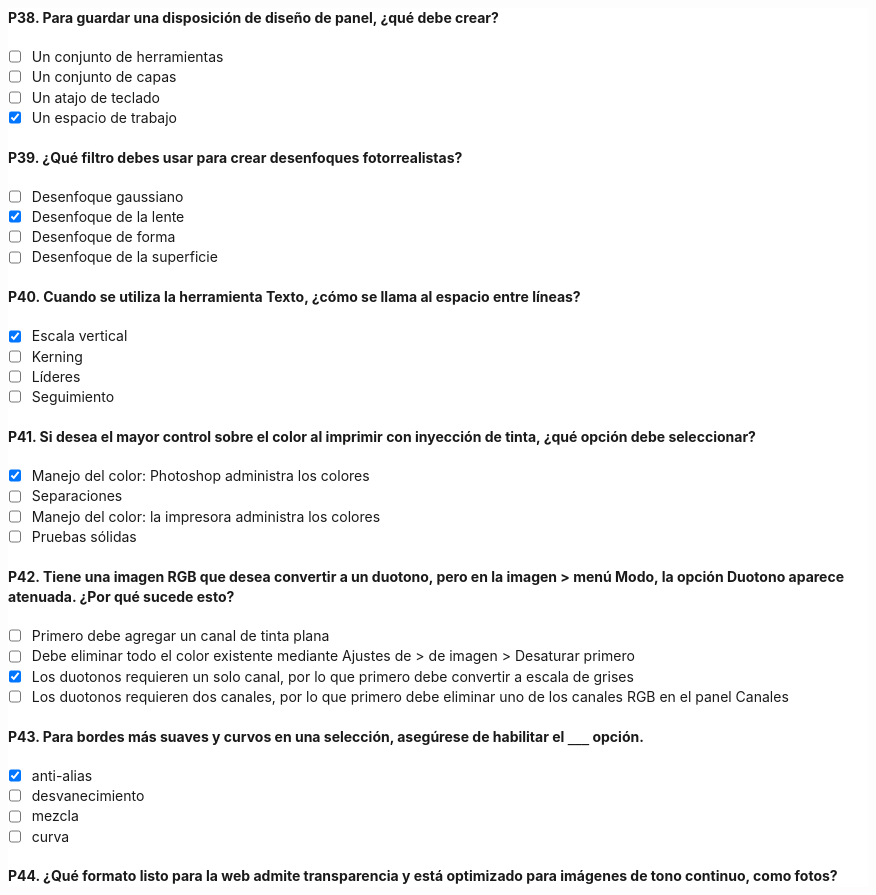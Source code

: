 #### P38. Para guardar una disposición de diseño de panel, ¿qué debe crear?

- [ ] Un conjunto de herramientas
- [ ] Un conjunto de capas
- [ ] Un atajo de teclado
- [x] Un espacio de trabajo

#### P39. ¿Qué filtro debes usar para crear desenfoques fotorrealistas?

- [ ] Desenfoque gaussiano
- [x] Desenfoque de la lente
- [ ] Desenfoque de forma
- [ ] Desenfoque de la superficie

#### P40. Cuando se utiliza la herramienta Texto, ¿cómo se llama al espacio entre líneas?

- [x] Escala vertical
- [ ] Kerning
- [ ] Líderes
- [ ] Seguimiento

#### P41. Si desea el mayor control sobre el color al imprimir con inyección de tinta, ¿qué opción debe seleccionar?

- [x] Manejo del color: Photoshop administra los colores
- [ ] Separaciones
- [ ] Manejo del color: la impresora administra los colores
- [ ] Pruebas sólidas

#### P42. Tiene una imagen RGB que desea convertir a un duotono, pero en la imagen > menú Modo, la opción Duotono aparece atenuada. ¿Por qué sucede esto?

- [ ] Primero debe agregar un canal de tinta plana
- [ ] Debe eliminar todo el color existente mediante Ajustes de > de imagen > Desaturar primero
- [x] Los duotonos requieren un solo canal, por lo que primero debe convertir a escala de grises
- [ ] Los duotonos requieren dos canales, por lo que primero debe eliminar uno de los canales RGB en el panel Canales

#### P43. Para bordes más suaves y curvos en una selección, asegúrese de habilitar el `___` opción.

- [x] anti-alias
- [ ] desvanecimiento
- [ ] mezcla
- [ ] curva

#### P44. ¿Qué formato listo para la web admite transparencia y está optimizado para imágenes de tono continuo, como fotos?
